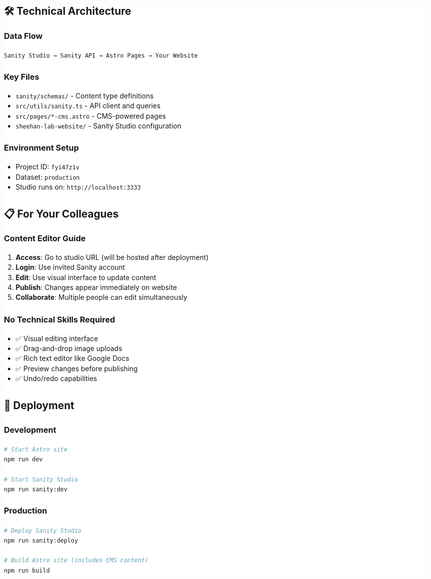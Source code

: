 ## 🛠 Technical Architecture

### **Data Flow**
```
Sanity Studio → Sanity API → Astro Pages → Your Website
```

### **Key Files**
- `sanity/schemas/` - Content type definitions
- `src/utils/sanity.ts` - API client and queries
- `src/pages/*-cms.astro` - CMS-powered pages
- `sheehan-lab-website/` - Sanity Studio configuration

### **Environment Setup**
- Project ID: `fyi47z1v`
- Dataset: `production`
- Studio runs on: `http://localhost:3333`

## 📋 For Your Colleagues

### **Content Editor Guide**
1. **Access**: Go to studio URL (will be hosted after deployment)
2. **Login**: Use invited Sanity account
3. **Edit**: Use visual interface to update content
4. **Publish**: Changes appear immediately on website
5. **Collaborate**: Multiple people can edit simultaneously

### **No Technical Skills Required**
- ✅ Visual editing interface
- ✅ Drag-and-drop image uploads
- ✅ Rich text editor like Google Docs
- ✅ Preview changes before publishing
- ✅ Undo/redo capabilities

## 🚀 Deployment

### **Development**
```bash
# Start Astro site
npm run dev

# Start Sanity Studio
npm run sanity:dev
```

### **Production**
```bash
# Deploy Sanity Studio
npm run sanity:deploy

# Build Astro site (includes CMS content)
npm run build
```

